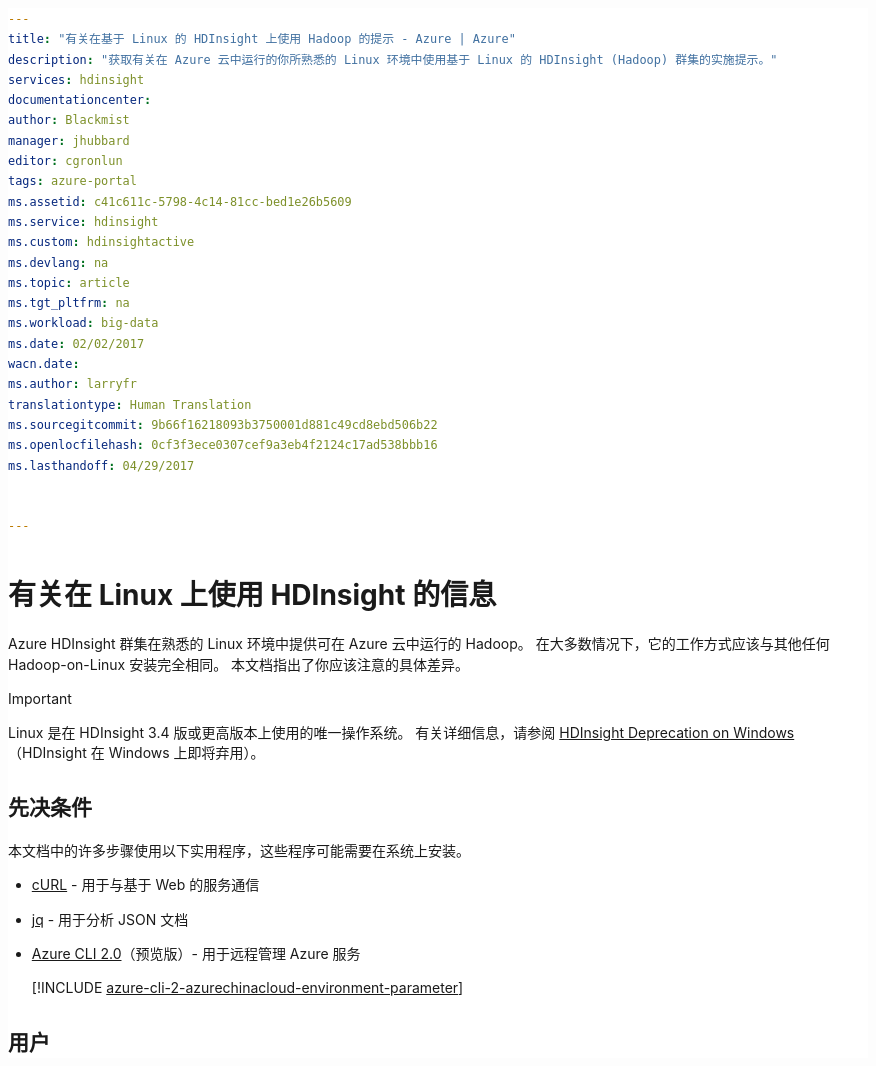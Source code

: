 ```yaml
---
title: "有关在基于 Linux 的 HDInsight 上使用 Hadoop 的提示 - Azure | Azure"
description: "获取有关在 Azure 云中运行的你所熟悉的 Linux 环境中使用基于 Linux 的 HDInsight (Hadoop) 群集的实施提示。"
services: hdinsight
documentationcenter: 
author: Blackmist
manager: jhubbard
editor: cgronlun
tags: azure-portal
ms.assetid: c41c611c-5798-4c14-81cc-bed1e26b5609
ms.service: hdinsight
ms.custom: hdinsightactive
ms.devlang: na
ms.topic: article
ms.tgt_pltfrm: na
ms.workload: big-data
ms.date: 02/02/2017
wacn.date: 
ms.author: larryfr
translationtype: Human Translation
ms.sourcegitcommit: 9b66f16218093b3750001d881c49cd8ebd506b22
ms.openlocfilehash: 0cf3f3ece0307cef9a3eb4f2124c17ad538bbb16
ms.lasthandoff: 04/29/2017


---
```

# <a name="information-about-using-hdinsight-on-linux"></a>有关在 Linux 上使用 HDInsight 的信息

Azure HDInsight 群集在熟悉的 Linux 环境中提供可在 Azure 云中运行的 Hadoop。 在大多数情况下，它的工作方式应该与其他任何 Hadoop-on-Linux 安装完全相同。 本文档指出了你应该注意的具体差异。

> [!IMPORTANT]
> Linux 是在 HDInsight 3.4 版或更高版本上使用的唯一操作系统。 有关详细信息，请参阅 [HDInsight Deprecation on Windows](hdinsight-component-versioning.md#hdi-version-33-nearing-deprecation-date)（HDInsight 在 Windows 上即将弃用）。

## <a name="prerequisites"></a>先决条件

本文档中的许多步骤使用以下实用程序，这些程序可能需要在系统上安装。

* [cURL](https://curl.haxx.se/) - 用于与基于 Web 的服务通信
* [jq](https://stedolan.github.io/jq/) - 用于分析 JSON 文档
* [Azure CLI 2.0](https://docs.microsoft.com/cli/azure/install-az-cli2)（预览版）- 用于远程管理 Azure 服务

    [!INCLUDE [azure-cli-2-azurechinacloud-environment-parameter](../../includes/azure-cli-2-azurechinacloud-environment-parameter.md)]

## <a name="users"></a>用户
